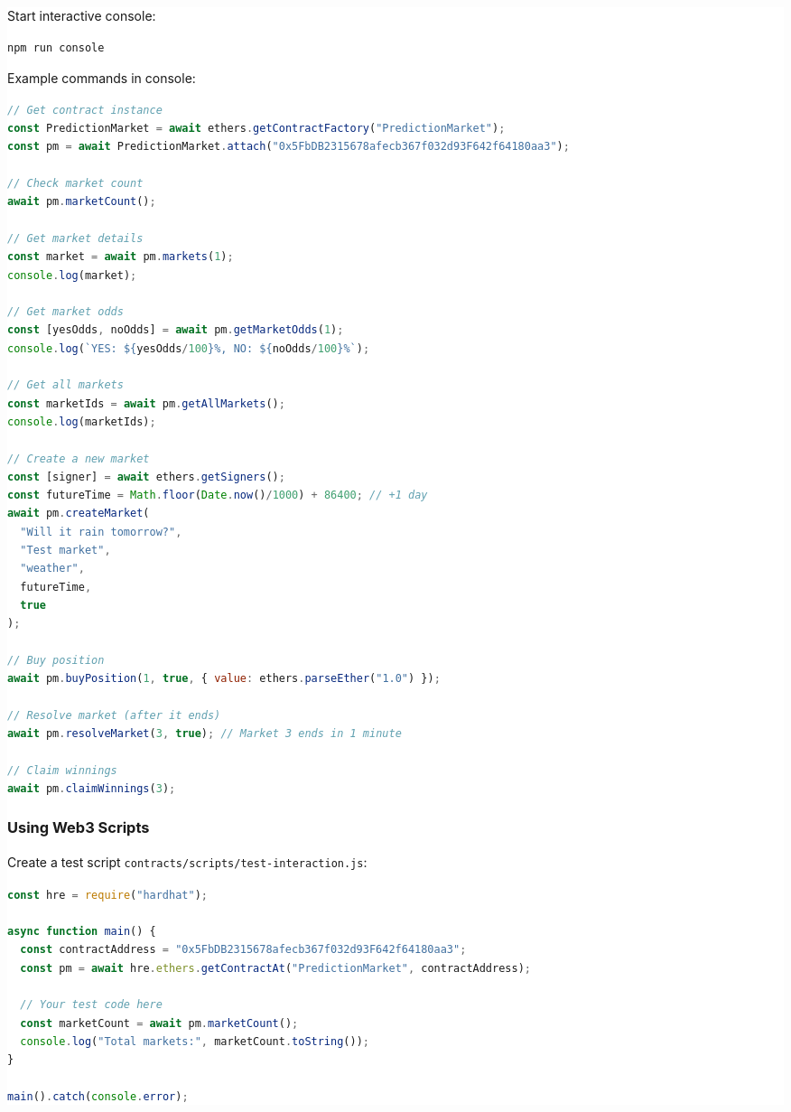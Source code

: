 Start interactive console:

```bash
npm run console
```

Example commands in console:

```javascript
// Get contract instance
const PredictionMarket = await ethers.getContractFactory("PredictionMarket");
const pm = await PredictionMarket.attach("0x5FbDB2315678afecb367f032d93F642f64180aa3");

// Check market count
await pm.marketCount();

// Get market details
const market = await pm.markets(1);
console.log(market);

// Get market odds
const [yesOdds, noOdds] = await pm.getMarketOdds(1);
console.log(`YES: ${yesOdds/100}%, NO: ${noOdds/100}%`);

// Get all markets
const marketIds = await pm.getAllMarkets();
console.log(marketIds);

// Create a new market
const [signer] = await ethers.getSigners();
const futureTime = Math.floor(Date.now()/1000) + 86400; // +1 day
await pm.createMarket(
  "Will it rain tomorrow?",
  "Test market",
  "weather",
  futureTime,
  true
);

// Buy position
await pm.buyPosition(1, true, { value: ethers.parseEther("1.0") });

// Resolve market (after it ends)
await pm.resolveMarket(3, true); // Market 3 ends in 1 minute

// Claim winnings
await pm.claimWinnings(3);
```

### Using Web3 Scripts

Create a test script `contracts/scripts/test-interaction.js`:

```javascript
const hre = require("hardhat");

async function main() {
  const contractAddress = "0x5FbDB2315678afecb367f032d93F642f64180aa3";
  const pm = await hre.ethers.getContractAt("PredictionMarket", contractAddress);
  
  // Your test code here
  const marketCount = await pm.marketCount();
  console.log("Total markets:", marketCount.toString());
}

main().catch(console.error);
```